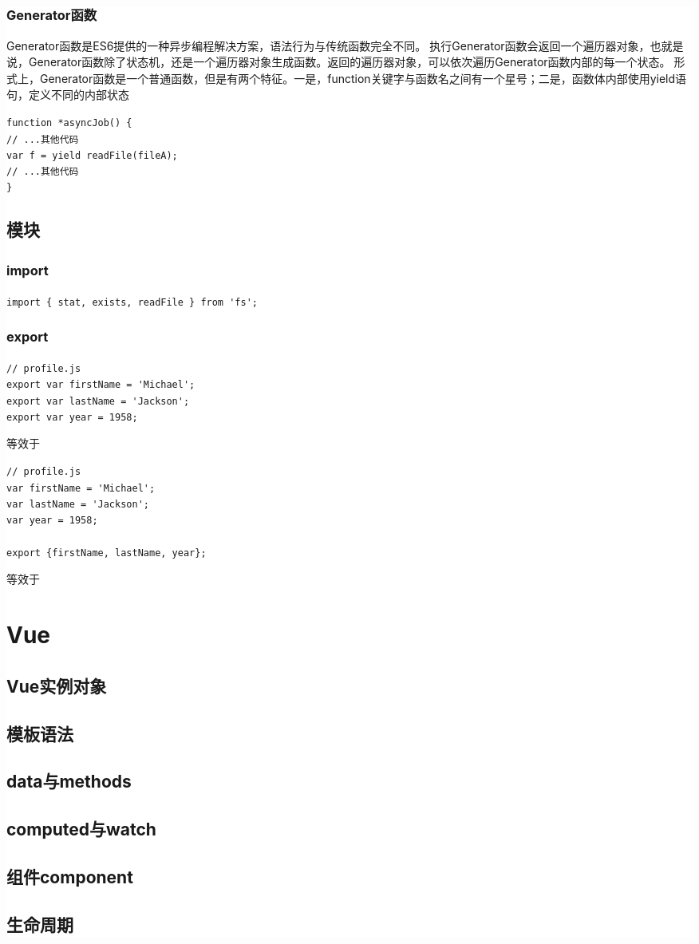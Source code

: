 ### Generator函数
Generator函数是ES6提供的一种异步编程解决方案，语法行为与传统函数完全不同。
执行Generator函数会返回一个遍历器对象，也就是说，Generator函数除了状态机，还是一个遍历器对象生成函数。返回的遍历器对象，可以依次遍历Generator函数内部的每一个状态。
形式上，Generator函数是一个普通函数，但是有两个特征。一是，function关键字与函数名之间有一个星号；二是，函数体内部使用yield语句，定义不同的内部状态

    function *asyncJob() {
  	// ...其他代码
 	var f = yield readFile(fileA);
  	// ...其他代码
	}


## 模块
### import

`import { stat, exists, readFile } from 'fs';`


### export

    // profile.js
	export var firstName = 'Michael';
	export var lastName = 'Jackson';
	export var year = 1958;

等效于

    // profile.js
	var firstName = 'Michael';
	var lastName = 'Jackson';
	var year = 1958;

	export {firstName, lastName, year};

等效于


# Vue

## Vue实例对象


## 模板语法


## data与methods


## computed与watch


## 组件component


## 生命周期
